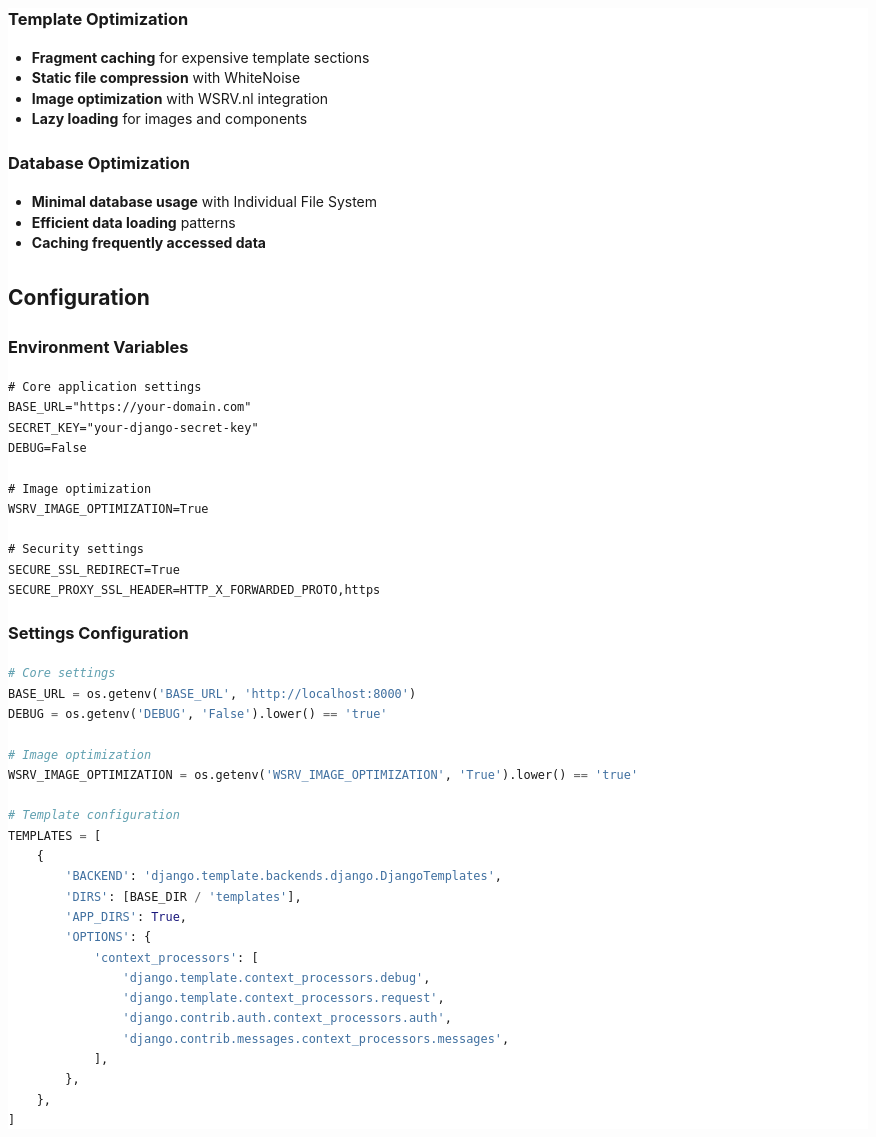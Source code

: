 ### Template Optimization

- **Fragment caching** for expensive template sections
- **Static file compression** with WhiteNoise
- **Image optimization** with WSRV.nl integration
- **Lazy loading** for images and components

### Database Optimization

- **Minimal database usage** with Individual File System
- **Efficient data loading** patterns
- **Caching frequently accessed data**

## Configuration

### Environment Variables

```env
# Core application settings
BASE_URL="https://your-domain.com"
SECRET_KEY="your-django-secret-key"
DEBUG=False

# Image optimization
WSRV_IMAGE_OPTIMIZATION=True

# Security settings
SECURE_SSL_REDIRECT=True
SECURE_PROXY_SSL_HEADER=HTTP_X_FORWARDED_PROTO,https
```

### Settings Configuration

```python
# Core settings
BASE_URL = os.getenv('BASE_URL', 'http://localhost:8000')
DEBUG = os.getenv('DEBUG', 'False').lower() == 'true'

# Image optimization
WSRV_IMAGE_OPTIMIZATION = os.getenv('WSRV_IMAGE_OPTIMIZATION', 'True').lower() == 'true'

# Template configuration
TEMPLATES = [
    {
        'BACKEND': 'django.template.backends.django.DjangoTemplates',
        'DIRS': [BASE_DIR / 'templates'],
        'APP_DIRS': True,
        'OPTIONS': {
            'context_processors': [
                'django.template.context_processors.debug',
                'django.template.context_processors.request',
                'django.contrib.auth.context_processors.auth',
                'django.contrib.messages.context_processors.messages',
            ],
        },
    },
]
```
